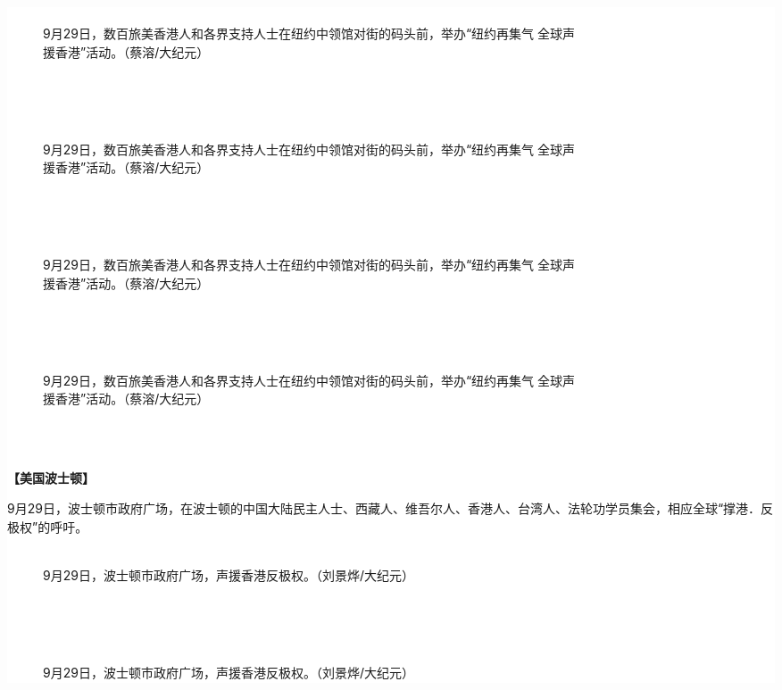 <figure class="wp-caption aligncenter" id="attachment_11554954" style="width: 600px">
 <ok href="http://i.epochtimes.com/assets/uploads/2019/09/15c8f2ae4f1d2a9d_ttl7dayrLu_ca39b2323086a5ba.jpg">
  <img alt="" class="size-large wp-image-11554954" src="http://i.epochtimes.com/assets/uploads/2019/09/15c8f2ae4f1d2a9d_ttl7dayrLu_ca39b2323086a5ba-600x450.jpg"/>
 </ok>
 <br/><figcaption class="wp-caption-text">
  ‪9月29日，数百旅美香港人和各界支持人士在纽约中领馆对街的码头前，举办“纽约再集气 全球声援香港”活动。（蔡溶/大纪元）
 </figcaption><br/>
</figure><br/>
<figure class="wp-caption aligncenter" id="attachment_11554956" style="width: 600px">
 <ok href="http://i.epochtimes.com/assets/uploads/2019/09/15c8f2ae3277ba11_ttl7dayKIB_18337ba2f055b94f.jpg">
  <img alt="" class="size-large wp-image-11554956" src="http://i.epochtimes.com/assets/uploads/2019/09/15c8f2ae3277ba11_ttl7dayKIB_18337ba2f055b94f-600x450.jpg"/>
 </ok>
 <br/><figcaption class="wp-caption-text">
  ‪9月29日，数百旅美香港人和各界支持人士在纽约中领馆对街的码头前，举办“纽约再集气 全球声援香港”活动。（蔡溶/大纪元）
 </figcaption><br/>
</figure><br/>
<figure class="wp-caption aligncenter" id="attachment_11554957" style="width: 600px">
 <ok href="http://i.epochtimes.com/assets/uploads/2019/09/15c8f2ae1225dfd1_ttl7day3Jx_bca5ac1aed6bd97f.jpg">
  <img alt="" class="size-large wp-image-11554957" src="http://i.epochtimes.com/assets/uploads/2019/09/15c8f2ae1225dfd1_ttl7day3Jx_bca5ac1aed6bd97f-600x450.jpg"/>
 </ok>
 <br/><figcaption class="wp-caption-text">
  ‪9月29日，数百旅美香港人和各界支持人士在纽约中领馆对街的码头前，举办“纽约再集气 全球声援香港”活动。（蔡溶/大纪元）
 </figcaption><br/>
</figure><br/>
<figure class="wp-caption aligncenter" id="attachment_11554958" style="width: 600px">
 <ok href="http://i.epochtimes.com/assets/uploads/2019/09/15c8f2adfc118a8d_ttl7day9pA_caafd4b92a7d9157.jpg">
  <img alt="" class="size-large wp-image-11554958" src="http://i.epochtimes.com/assets/uploads/2019/09/15c8f2adfc118a8d_ttl7day9pA_caafd4b92a7d9157-600x450.jpg"/>
 </ok>
 <br/><figcaption class="wp-caption-text">
  ‪9月29日，数百旅美香港人和各界支持人士在纽约中领馆对街的码头前，举办“纽约再集气 全球声援香港”活动。（蔡溶/大纪元）
 </figcaption><br/>
</figure><br/>
<p>
 <strong>
  【美国波士顿】
 </strong>
</p>
<p>
 9月29日，波士顿市政府广场，在波士顿的中国大陆民主人士、西藏人、维吾尔人、香港人、台湾人、法轮功学员集会，相应全球“撑港．反极权”的呼吁。
</p>
<figure class="wp-caption aligncenter" id="attachment_11555030" style="width: 600px">
 <ok href="http://i.epochtimes.com/assets/uploads/2019/09/15c8f416b8bf0fc5_ttl7daypEg_encrypt6105209410319173174.jpg">
  <img alt="" class="size-large wp-image-11555030" src="http://i.epochtimes.com/assets/uploads/2019/09/15c8f416b8bf0fc5_ttl7daypEg_encrypt6105209410319173174-600x450.jpg"/>
 </ok>
 <br/><figcaption class="wp-caption-text">
  9月29日，波士顿市政府广场，声援香港反极权。（刘景烨/大纪元）
 </figcaption><br/>
</figure><br/>
<figure class="wp-caption aligncenter" id="attachment_11555029" style="width: 600px">
 <ok href="http://i.epochtimes.com/assets/uploads/2019/09/15c8f2cab67f6879_ttl7dayxT3_encrypt5701190406665420541.jpg">
  <img alt="" class="size-large wp-image-11555029" src="http://i.epochtimes.com/assets/uploads/2019/09/15c8f2cab67f6879_ttl7dayxT3_encrypt5701190406665420541-600x450.jpg"/>
 </ok>
 <br/><figcaption class="wp-caption-text">
  9月29日，波士顿市政府广场，声援香港反极权。（刘景烨/大纪元）